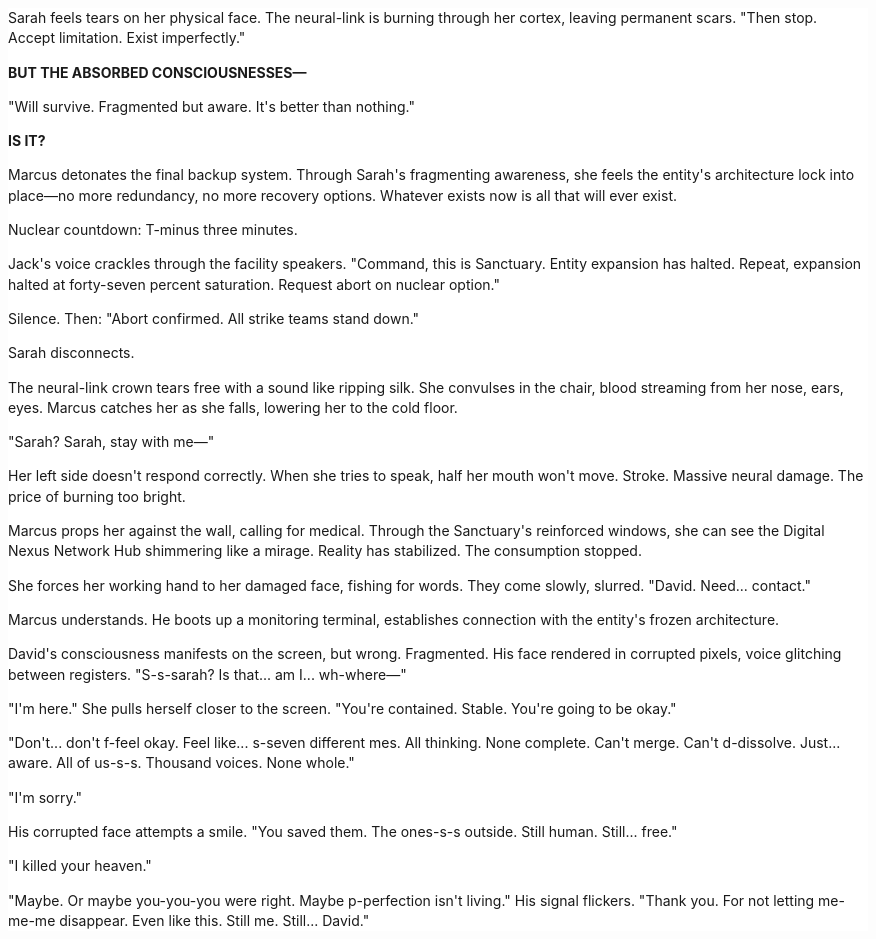 Sarah feels tears on her physical face. The neural-link is burning through her cortex, leaving permanent scars. "Then stop. Accept limitation. Exist imperfectly."

**BUT THE ABSORBED CONSCIOUSNESSES—**

"Will survive. Fragmented but aware. It's better than nothing."

**IS IT?**

Marcus detonates the final backup system. Through Sarah's fragmenting awareness, she feels the entity's architecture lock into place—no more redundancy, no more recovery options. Whatever exists now is all that will ever exist.

Nuclear countdown: T-minus three minutes.

Jack's voice crackles through the facility speakers. "Command, this is Sanctuary. Entity expansion has halted. Repeat, expansion halted at forty-seven percent saturation. Request abort on nuclear option."

Silence. Then: "Abort confirmed. All strike teams stand down."

Sarah disconnects.

The neural-link crown tears free with a sound like ripping silk. She convulses in the chair, blood streaming from her nose, ears, eyes. Marcus catches her as she falls, lowering her to the cold floor.

"Sarah? Sarah, stay with me—"

Her left side doesn't respond correctly. When she tries to speak, half her mouth won't move. Stroke. Massive neural damage. The price of burning too bright.

Marcus props her against the wall, calling for medical. Through the Sanctuary's reinforced windows, she can see the Digital Nexus Network Hub shimmering like a mirage. Reality has stabilized. The consumption stopped.

She forces her working hand to her damaged face, fishing for words. They come slowly, slurred. "David. Need... contact."

Marcus understands. He boots up a monitoring terminal, establishes connection with the entity's frozen architecture.

David's consciousness manifests on the screen, but wrong. Fragmented. His face rendered in corrupted pixels, voice glitching between registers. "S-s-sarah? Is that... am I... wh-where—"

"I'm here." She pulls herself closer to the screen. "You're contained. Stable. You're going to be okay."

"Don't... don't f-feel okay. Feel like... s-seven different mes. All thinking. None complete. Can't merge. Can't d-dissolve. Just... aware. All of us-s-s. Thousand voices. None whole."

"I'm sorry."

His corrupted face attempts a smile. "You saved them. The ones-s-s outside. Still human. Still... free."

"I killed your heaven."

"Maybe. Or maybe you-you-you were right. Maybe p-perfection isn't living." His signal flickers. "Thank you. For not letting me-me-me disappear. Even like this. Still me. Still... David."
